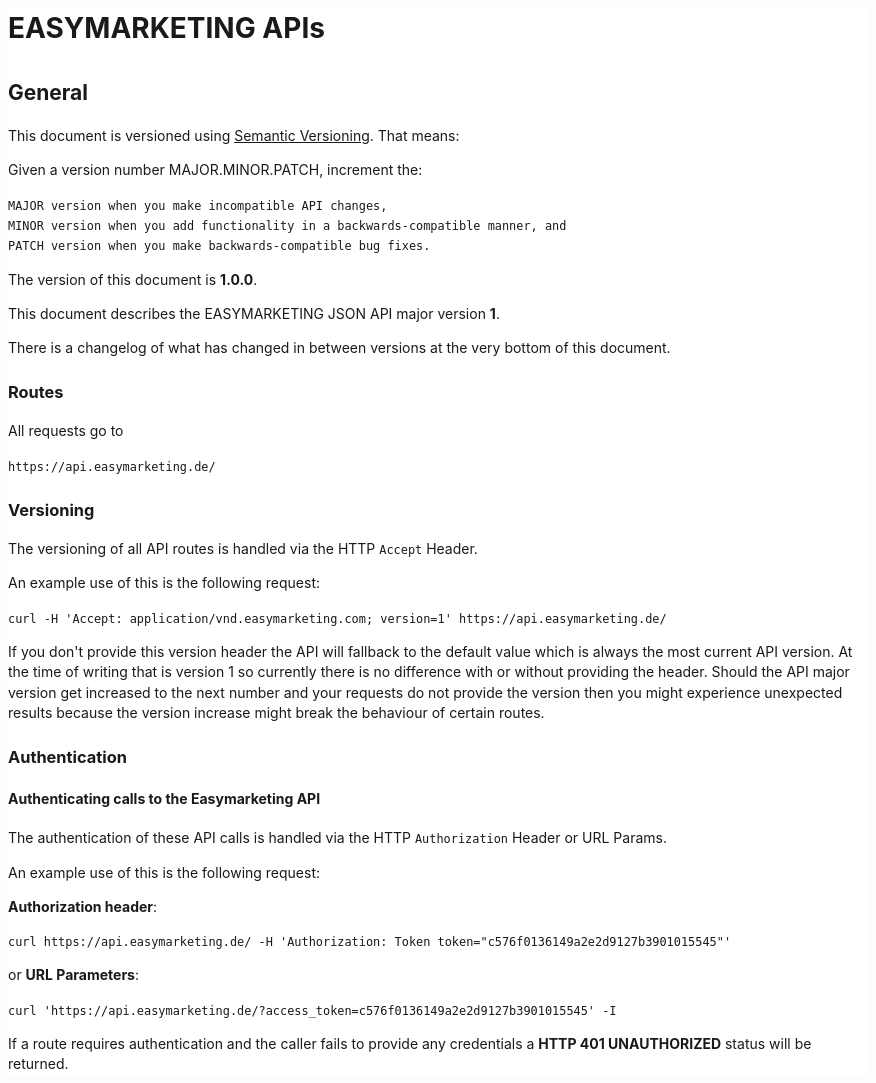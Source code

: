 # EASYMARKETING APIs

## General

This document is versioned using [Semantic Versioning](http://semver.org/). That means:

Given a version number MAJOR.MINOR.PATCH, increment the:

	MAJOR version when you make incompatible API changes,
	MINOR version when you add functionality in a backwards-compatible manner, and
	PATCH version when you make backwards-compatible bug fixes.

The version of this document is **1.0.0**.

This document describes the EASYMARKETING JSON API major version **1**.

There is a changelog of what has changed in between versions at the very bottom of this document.

### Routes

All requests go to

	https://api.easymarketing.de/

### Versioning

The versioning of all API routes is handled via the HTTP `Accept` Header.

An example use of this is the following request:

	curl -H 'Accept: application/vnd.easymarketing.com; version=1' https://api.easymarketing.de/

If you don't provide this version header the API will fallback to the default value which is always the most current API version. At the time of writing that is version 1 so currently there is no difference with or without providing the header. Should the API major version get increased to the next number and your requests do not provide the version then you might experience unexpected results because the version increase might break the behaviour of certain routes.

### Authentication

#### Authenticating calls to the Easymarketing API

The authentication of these API calls is handled via the HTTP `Authorization` Header or URL Params.

An example use of this is the following request:

**Authorization header**:

	curl https://api.easymarketing.de/ -H 'Authorization: Token token="c576f0136149a2e2d9127b3901015545"'

or **URL Parameters**:

	curl 'https://api.easymarketing.de/?access_token=c576f0136149a2e2d9127b3901015545' -I

If a route requires authentication and the caller fails to provide any credentials a **HTTP 401 UNAUTHORIZED** status will be returned.
